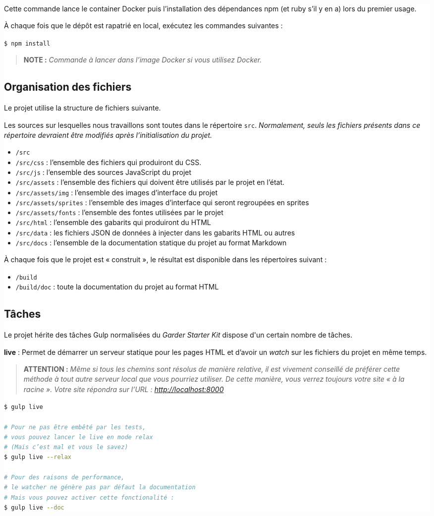 Cette commande lance le container Docker puis l’installation des dépendances npm (et ruby s’il y en a) lors du premier usage.

À chaque fois que le dépôt est rapatrié en local, exécutez les commandes suivantes :

```bash
$ npm install
```

> **NOTE :** _Commande à lancer dans l’image Docker si vous utilisez Docker._


Organisation des fichiers
-------------------------------------------------------------------------------

Le projet utilise la structure de fichiers suivante.

Les sources sur lesquelles nous travaillons sont toutes dans le répertoire
`src`. _Normalement, seuls les fichiers présents dans ce répertoire devraient
être modifiés après l’initialisation du projet._

* `/src`
* `/src/css` : l’ensemble des fichiers qui produiront du CSS.
* `/src/js` : l’ensemble des sources JavaScript du projet
* `/src/assets` : l’ensemble des fichiers qui doivent être utilisés par le projet en l’état.
* `/src/assets/img` : l’ensemble des images d’interface du projet
* `/src/assets/sprites` : l’ensemble des images d’interface qui seront regroupées en sprites
* `/src/assets/fonts` : l’ensemble des fontes utilisées par le projet
* `/src/html` : l’ensemble des gabarits qui produiront du HTML
* `/src/data` : les fichiers JSON de données à injecter dans les gabarits HTML ou autres
* `/src/docs` : l’ensemble de la documentation statique du projet au format Markdown

À chaque fois que le projet est « construit », le résultat est disponible dans
les répertoires suivant :

* `/build`
* `/build/doc` : toute la documentation du projet au format HTML


Tâches
-------------------------------------------------------------------------------

Le projet hérite des tâches Gulp normalisées du _Garder Starter Kit_ dispose d'un certain nombre de tâches.

**live** : Permet de démarrer un serveur statique pour les pages HTML et d’avoir un _watch_ sur les fichiers du projet en même temps.

> **ATTENTION :** _Même si tous les chemins sont résolus de manière relative, il
  est vivement conseillé de préférer cette méthode à tout autre serveur local
  que vous pourriez utiliser. De cette manière, vous verrez toujours votre site
  « à la racine ». Votre site répondra sur l’URL : [http://localhost:8000](http://localhost:8000)_

```bash
$ gulp live

# Pour ne pas être embêté par les tests,
# vous pouvez lancer le live en mode relax
# (Mais c’est mal et vous le savez)
$ gulp live --relax

# Pour des raisons de performance,
# le watcher ne génère pas par défaut la documentation
# Mais vous pouvez activer cette fonctionalité :
$ gulp live --doc
```
